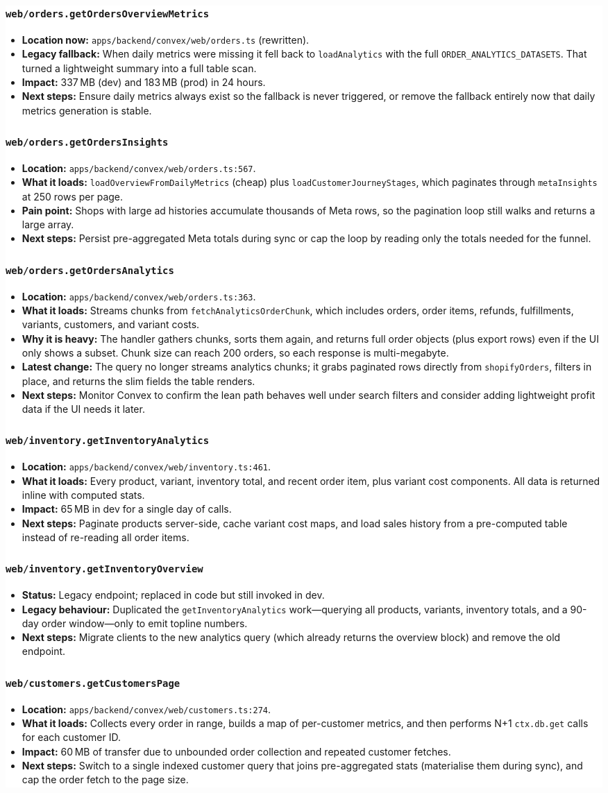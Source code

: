 ### `web/orders.getOrdersOverviewMetrics`
- **Location now:** `apps/backend/convex/web/orders.ts` (rewritten).
- **Legacy fallback:** When daily metrics were missing it fell back to `loadAnalytics` with the full `ORDER_ANALYTICS_DATASETS`. That turned a lightweight summary into a full table scan.
- **Impact:** 337 MB (dev) and 183 MB (prod) in 24 hours.
- **Next steps:** Ensure daily metrics always exist so the fallback is never triggered, or remove the fallback entirely now that daily metrics generation is stable.

### `web/orders.getOrdersInsights`
- **Location:** `apps/backend/convex/web/orders.ts:567`.
- **What it loads:** `loadOverviewFromDailyMetrics` (cheap) plus `loadCustomerJourneyStages`, which paginates through `metaInsights` at 250 rows per page.
- **Pain point:** Shops with large ad histories accumulate thousands of Meta rows, so the pagination loop still walks and returns a large array.
- **Next steps:** Persist pre-aggregated Meta totals during sync or cap the loop by reading only the totals needed for the funnel.

### `web/orders.getOrdersAnalytics`
- **Location:** `apps/backend/convex/web/orders.ts:363`.
- **What it loads:** Streams chunks from `fetchAnalyticsOrderChunk`, which includes orders, order items, refunds, fulfillments, variants, customers, and variant costs.
- **Why it is heavy:** The handler gathers chunks, sorts them again, and returns full order objects (plus export rows) even if the UI only shows a subset. Chunk size can reach 200 orders, so each response is multi-megabyte.
- **Latest change:** The query no longer streams analytics chunks; it grabs paginated rows directly from `shopifyOrders`, filters in place, and returns the slim fields the table renders.
- **Next steps:** Monitor Convex to confirm the lean path behaves well under search filters and consider adding lightweight profit data if the UI needs it later.

### `web/inventory.getInventoryAnalytics`
- **Location:** `apps/backend/convex/web/inventory.ts:461`.
- **What it loads:** Every product, variant, inventory total, and recent order item, plus variant cost components. All data is returned inline with computed stats.
- **Impact:** 65 MB in dev for a single day of calls.
- **Next steps:** Paginate products server-side, cache variant cost maps, and load sales history from a pre-computed table instead of re-reading all order items.

### `web/inventory.getInventoryOverview`
- **Status:** Legacy endpoint; replaced in code but still invoked in dev.
- **Legacy behaviour:** Duplicated the `getInventoryAnalytics` work—querying all products, variants, inventory totals, and a 90-day order window—only to emit topline numbers.
- **Next steps:** Migrate clients to the new analytics query (which already returns the overview block) and remove the old endpoint.

### `web/customers.getCustomersPage`
- **Location:** `apps/backend/convex/web/customers.ts:274`.
- **What it loads:** Collects every order in range, builds a map of per-customer metrics, and then performs N+1 `ctx.db.get` calls for each customer ID.
- **Impact:** 60 MB of transfer due to unbounded order collection and repeated customer fetches.
- **Next steps:** Switch to a single indexed customer query that joins pre-aggregated stats (materialise them during sync), and cap the order fetch to the page size.
